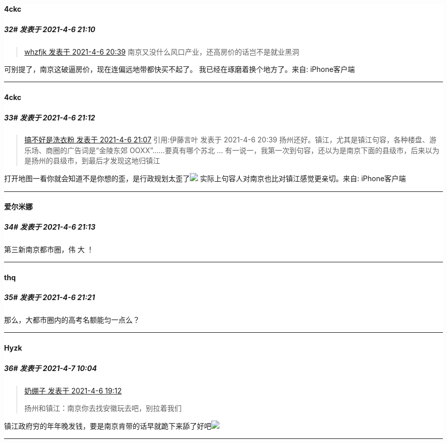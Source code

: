 ####  4ckc  
##### 32#       发表于 2021-4-6 21:10


<blockquote><a href="httphttps://bbs.saraba1st.com/2b/forum.php?mod=redirect&amp;goto=findpost&amp;pid=50853302&amp;ptid=1997583" target="_blank"> whzfjk 发表于 2021-4-6 20:39</a> 南京又没什么风口产业，还高房价的话岂不是就业黑洞 </blockquote>
可别提了，南京这破逼房价，现在连偏远地带都快买不起了。
我已经在琢磨着换个地方了。来自: iPhone客户端


*****

####  4ckc  
##### 33#       发表于 2021-4-6 21:12


<blockquote><a href="httphttps://bbs.saraba1st.com/2b/forum.php?mod=redirect&amp;goto=findpost&amp;pid=50853542&amp;ptid=1997583" target="_blank"> 搞不好是洗衣粉 发表于 2021-4-6 21:07</a> 引用:伊藤言叶 发表于 2021-4-6 20:39 扬州还好。镇江，尤其是镇江句容，各种楼盘、游乐场、商圈的广告词是“金陵东郊 OOXX”……要真有哪个苏北 ... 有一说一，我第一次到句容，还以为是南京下面的县级市，后来以为是扬州的县级市，到最后才发现这地归镇江 </blockquote>
打开地图一看你就会知道不是你想的歪，是行政规划太歪了<img src="https://static.saraba1st.com/image/smiley/face2017/066.png" referrerpolicy="no-referrer">
实际上句容人对南京也比对镇江感觉更亲切。来自: iPhone客户端


*****

####  爱尔米娜  
##### 34#       发表于 2021-4-6 21:13


第三新南京都市圈，伟 大 ！


*****

####  thq  
##### 35#       发表于 2021-4-6 21:21


那么，大都市圈内的高考名额能匀一点么？


*****

####  Hyzk  
##### 36#       发表于 2021-4-7 10:04


<blockquote><a href="httphttps://bbs.saraba1st.com/2b/forum.php?mod=redirect&amp;goto=findpost&amp;pid=50852416&amp;ptid=1997583" target="_blank">奶绷子 发表于 2021-4-6 19:12</a>

扬州和镇江：南京你去找安徽玩去吧，别拉着我们</blockquote>
镇江政府穷的年年晚发钱，要是南京肯带的话早就跪下来舔了好吧<img src="https://static.saraba1st.com/image/smiley/face2017/067.png" referrerpolicy="no-referrer">


*****
